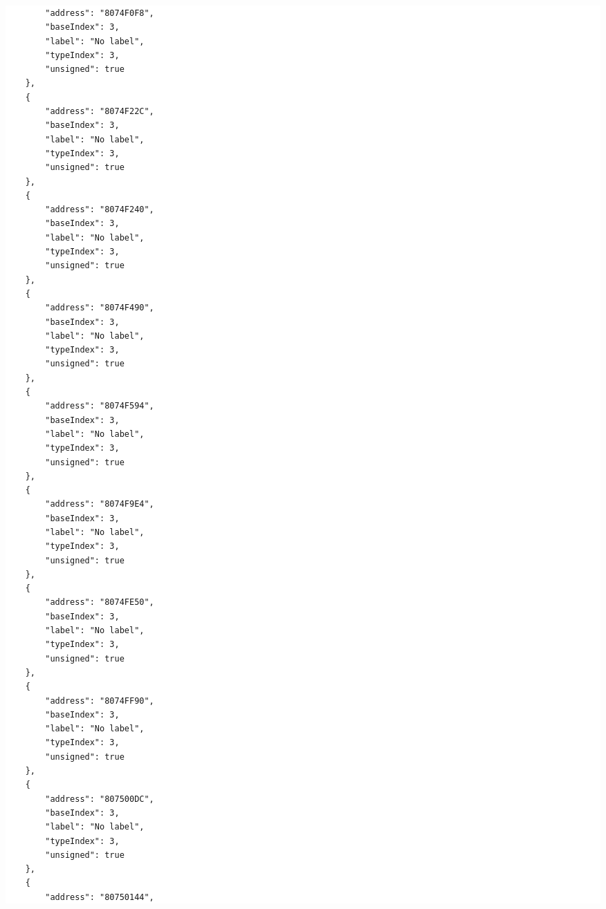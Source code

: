             "address": "8074F0F8",
            "baseIndex": 3,
            "label": "No label",
            "typeIndex": 3,
            "unsigned": true
        },
        {
            "address": "8074F22C",
            "baseIndex": 3,
            "label": "No label",
            "typeIndex": 3,
            "unsigned": true
        },
        {
            "address": "8074F240",
            "baseIndex": 3,
            "label": "No label",
            "typeIndex": 3,
            "unsigned": true
        },
        {
            "address": "8074F490",
            "baseIndex": 3,
            "label": "No label",
            "typeIndex": 3,
            "unsigned": true
        },
        {
            "address": "8074F594",
            "baseIndex": 3,
            "label": "No label",
            "typeIndex": 3,
            "unsigned": true
        },
        {
            "address": "8074F9E4",
            "baseIndex": 3,
            "label": "No label",
            "typeIndex": 3,
            "unsigned": true
        },
        {
            "address": "8074FE50",
            "baseIndex": 3,
            "label": "No label",
            "typeIndex": 3,
            "unsigned": true
        },
        {
            "address": "8074FF90",
            "baseIndex": 3,
            "label": "No label",
            "typeIndex": 3,
            "unsigned": true
        },
        {
            "address": "807500DC",
            "baseIndex": 3,
            "label": "No label",
            "typeIndex": 3,
            "unsigned": true
        },
        {
            "address": "80750144",